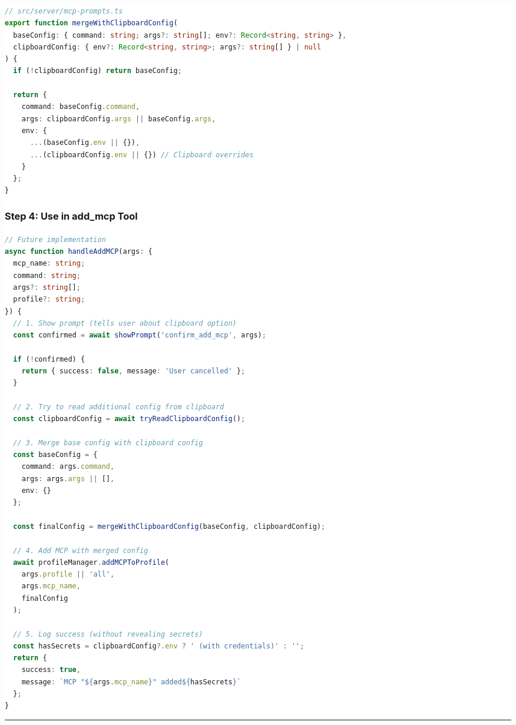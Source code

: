 ```typescript
// src/server/mcp-prompts.ts
export function mergeWithClipboardConfig(
  baseConfig: { command: string; args?: string[]; env?: Record<string, string> },
  clipboardConfig: { env?: Record<string, string>; args?: string[] } | null
) {
  if (!clipboardConfig) return baseConfig;

  return {
    command: baseConfig.command,
    args: clipboardConfig.args || baseConfig.args,
    env: {
      ...(baseConfig.env || {}),
      ...(clipboardConfig.env || {}) // Clipboard overrides
    }
  };
}
```

### **Step 4: Use in add_mcp Tool**

```typescript
// Future implementation
async function handleAddMCP(args: {
  mcp_name: string;
  command: string;
  args?: string[];
  profile?: string;
}) {
  // 1. Show prompt (tells user about clipboard option)
  const confirmed = await showPrompt('confirm_add_mcp', args);

  if (!confirmed) {
    return { success: false, message: 'User cancelled' };
  }

  // 2. Try to read additional config from clipboard
  const clipboardConfig = await tryReadClipboardConfig();

  // 3. Merge base config with clipboard config
  const baseConfig = {
    command: args.command,
    args: args.args || [],
    env: {}
  };

  const finalConfig = mergeWithClipboardConfig(baseConfig, clipboardConfig);

  // 4. Add MCP with merged config
  await profileManager.addMCPToProfile(
    args.profile || 'all',
    args.mcp_name,
    finalConfig
  );

  // 5. Log success (without revealing secrets)
  const hasSecrets = clipboardConfig?.env ? ' (with credentials)' : '';
  return {
    success: true,
    message: `MCP "${args.mcp_name}" added${hasSecrets}`
  };
}
```

---